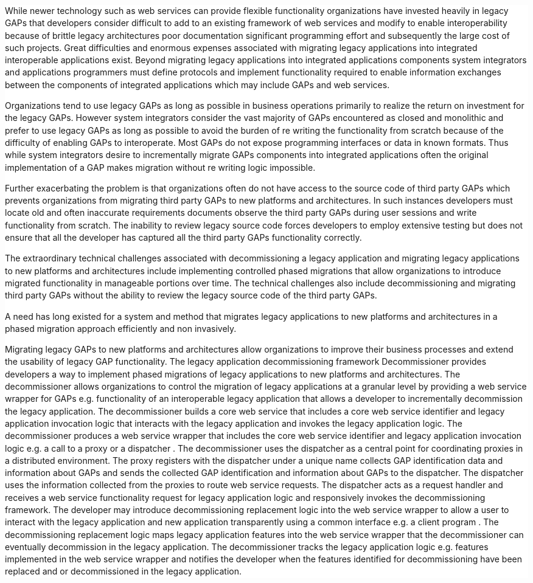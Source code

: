 While newer technology such as web services can provide flexible functionality organizations have invested heavily in legacy GAPs that developers consider difficult to add to an existing framework of web services and modify to enable interoperability because of brittle legacy architectures poor documentation significant programming effort and subsequently the large cost of such projects. Great difficulties and enormous expenses associated with migrating legacy applications into integrated interoperable applications exist. Beyond migrating legacy applications into integrated applications components system integrators and applications programmers must define protocols and implement functionality required to enable information exchanges between the components of integrated applications which may include GAPs and web services.

Organizations tend to use legacy GAPs as long as possible in business operations primarily to realize the return on investment for the legacy GAPs. However system integrators consider the vast majority of GAPs encountered as closed and monolithic and prefer to use legacy GAPs as long as possible to avoid the burden of re writing the functionality from scratch because of the difficulty of enabling GAPs to interoperate. Most GAPs do not expose programming interfaces or data in known formats. Thus while system integrators desire to incrementally migrate GAPs components into integrated applications often the original implementation of a GAP makes migration without re writing logic impossible.

Further exacerbating the problem is that organizations often do not have access to the source code of third party GAPs which prevents organizations from migrating third party GAPs to new platforms and architectures. In such instances developers must locate old and often inaccurate requirements documents observe the third party GAPs during user sessions and write functionality from scratch. The inability to review legacy source code forces developers to employ extensive testing but does not ensure that all the developer has captured all the third party GAPs functionality correctly.

The extraordinary technical challenges associated with decommissioning a legacy application and migrating legacy applications to new platforms and architectures include implementing controlled phased migrations that allow organizations to introduce migrated functionality in manageable portions over time. The technical challenges also include decommissioning and migrating third party GAPs without the ability to review the legacy source code of the third party GAPs.

A need has long existed for a system and method that migrates legacy applications to new platforms and architectures in a phased migration approach efficiently and non invasively.

Migrating legacy GAPs to new platforms and architectures allow organizations to improve their business processes and extend the usability of legacy GAP functionality. The legacy application decommissioning framework Decommissioner provides developers a way to implement phased migrations of legacy applications to new platforms and architectures. The decommissioner allows organizations to control the migration of legacy applications at a granular level by providing a web service wrapper for GAPs e.g. functionality of an interoperable legacy application that allows a developer to incrementally decommission the legacy application. The decommissioner builds a core web service that includes a core web service identifier and legacy application invocation logic that interacts with the legacy application and invokes the legacy application logic. The decommissioner produces a web service wrapper that includes the core web service identifier and legacy application invocation logic e.g. a call to a proxy or a dispatcher . The decommissioner uses the dispatcher as a central point for coordinating proxies in a distributed environment. The proxy registers with the dispatcher under a unique name collects GAP identification data and information about GAPs and sends the collected GAP identification and information about GAPs to the dispatcher. The dispatcher uses the information collected from the proxies to route web service requests. The dispatcher acts as a request handler and receives a web service functionality request for legacy application logic and responsively invokes the decommissioning framework. The developer may introduce decommissioning replacement logic into the web service wrapper to allow a user to interact with the legacy application and new application transparently using a common interface e.g. a client program . The decommissioning replacement logic maps legacy application features into the web service wrapper that the decommissioner can eventually decommission in the legacy application. The decommissioner tracks the legacy application logic e.g. features implemented in the web service wrapper and notifies the developer when the features identified for decommissioning have been replaced and or decommissioned in the legacy application.
